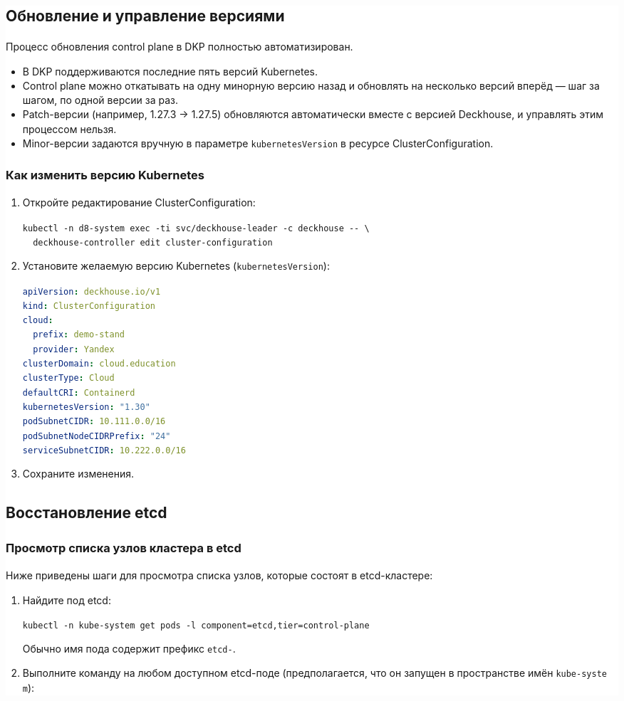 ## Обновление и управление версиями

Процесс обновления control plane в DKP полностью автоматизирован.

- В DKP поддерживаются последние пять версий Kubernetes.
- Control plane можно откатывать на одну минорную версию назад и обновлять на несколько версий вперёд — шаг за шагом, по одной версии за раз.
- Patch-версии (например, 1.27.3 → 1.27.5) обновляются автоматически вместе с версией Deckhouse, и управлять этим процессом нельзя.
- Minor-версии задаются вручную в параметре `kubernetesVersion` в ресурсе ClusterConfiguration.

### Как изменить версию Kubernetes

1. Откройте редактирование ClusterConfiguration:

   ```console
   kubectl -n d8-system exec -ti svc/deckhouse-leader -c deckhouse -- \
     deckhouse-controller edit cluster-configuration
   ```

1. Установите желаемую версию Kubernetes (`kubernetesVersion`):

   ```yaml
   apiVersion: deckhouse.io/v1
   kind: ClusterConfiguration
   cloud:
     prefix: demo-stand
     provider: Yandex
   clusterDomain: cloud.education
   clusterType: Cloud
   defaultCRI: Containerd
   kubernetesVersion: "1.30"
   podSubnetCIDR: 10.111.0.0/16
   podSubnetNodeCIDRPrefix: "24"
   serviceSubnetCIDR: 10.222.0.0/16
   ```

1. Сохраните изменения.

## Восстановление etcd

### Просмотр списка узлов кластера в etcd

Ниже приведены шаги для просмотра списка узлов, которые состоят в etcd-кластере:

1. Найдите под etcd:

   ```console
   kubectl -n kube-system get pods -l component=etcd,tier=control-plane
   ```

   Обычно имя пода содержит префикс `etcd-`.

1. Выполните команду на любом доступном etcd-поде (предполагается, что он запущен в пространстве имён `kube-system`):
